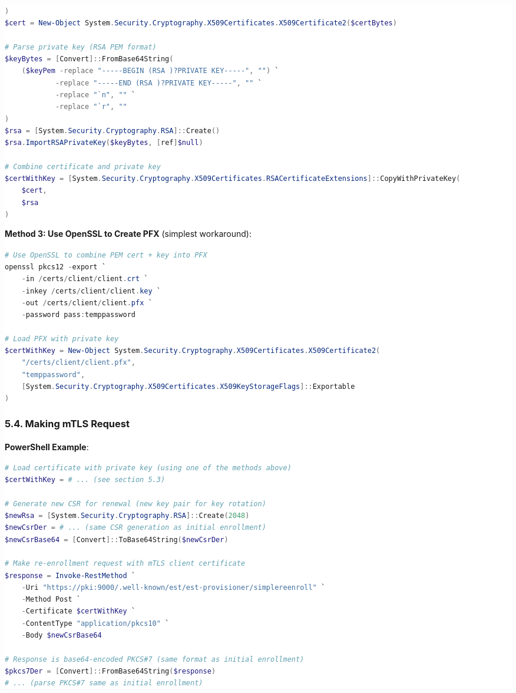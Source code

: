 ```powershell
)
$cert = New-Object System.Security.Cryptography.X509Certificates.X509Certificate2($certBytes)

# Parse private key (RSA PEM format)
$keyBytes = [Convert]::FromBase64String(
    ($keyPem -replace "-----BEGIN (RSA )?PRIVATE KEY-----", "") `
            -replace "-----END (RSA )?PRIVATE KEY-----", "" `
            -replace "`n", "" `
            -replace "`r", ""
)
$rsa = [System.Security.Cryptography.RSA]::Create()
$rsa.ImportRSAPrivateKey($keyBytes, [ref]$null)

# Combine certificate and private key
$certWithKey = [System.Security.Cryptography.X509Certificates.RSACertificateExtensions]::CopyWithPrivateKey(
    $cert,
    $rsa
)
```

**Method 3: Use OpenSSL to Create PFX** (simplest workaround):
```powershell
# Use OpenSSL to combine PEM cert + key into PFX
openssl pkcs12 -export `
    -in /certs/client/client.crt `
    -inkey /certs/client/client.key `
    -out /certs/client/client.pfx `
    -password pass:temppassword

# Load PFX with private key
$certWithKey = New-Object System.Security.Cryptography.X509Certificates.X509Certificate2(
    "/certs/client/client.pfx",
    "temppassword",
    [System.Security.Cryptography.X509Certificates.X509KeyStorageFlags]::Exportable
)
```

### 5.4. Making mTLS Request

**PowerShell Example**:
```powershell
# Load certificate with private key (using one of the methods above)
$certWithKey = # ... (see section 5.3)

# Generate new CSR for renewal (new key pair for key rotation)
$newRsa = [System.Security.Cryptography.RSA]::Create(2048)
$newCsrDer = # ... (same CSR generation as initial enrollment)
$newCsrBase64 = [Convert]::ToBase64String($newCsrDer)

# Make re-enrollment request with mTLS client certificate
$response = Invoke-RestMethod `
    -Uri "https://pki:9000/.well-known/est/est-provisioner/simplereenroll" `
    -Method Post `
    -Certificate $certWithKey `
    -ContentType "application/pkcs10" `
    -Body $newCsrBase64

# Response is base64-encoded PKCS#7 (same format as initial enrollment)
$pkcs7Der = [Convert]::FromBase64String($response)
# ... (parse PKCS#7 same as initial enrollment)
```
